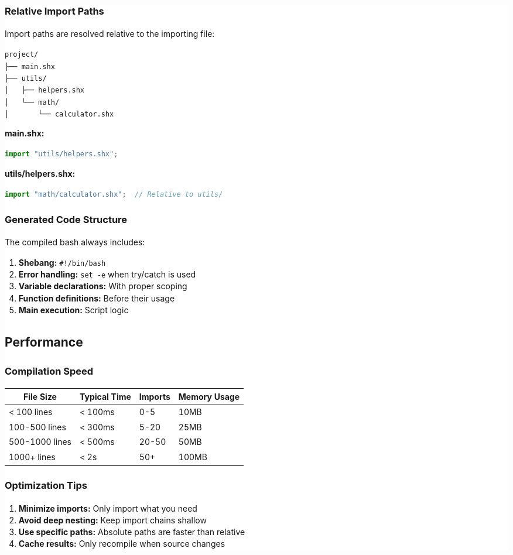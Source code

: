 ### Relative Import Paths

Import paths are resolved relative to the importing file:

```text
project/
├── main.shx
├── utils/
│   ├── helpers.shx
│   └── math/
│       └── calculator.shx
```

**main.shx:**

```typescript
import "utils/helpers.shx";
```

**utils/helpers.shx:**

```typescript
import "math/calculator.shx";  // Relative to utils/
```

### Generated Code Structure

The compiled bash always includes:

1. **Shebang:** `#!/bin/bash`
2. **Error handling:** `set -e` when try/catch is used
3. **Variable declarations:** With proper scoping
4. **Function definitions:** Before their usage
5. **Main execution:** Script logic

## Performance

### Compilation Speed

| File Size | Typical Time | Imports | Memory Usage |
|-----------|--------------|---------|--------------|
| < 100 lines | < 100ms | 0-5 | 10MB |
| 100-500 lines | < 300ms | 5-20 | 25MB |
| 500-1000 lines | < 500ms | 20-50 | 50MB |
| 1000+ lines | < 2s | 50+ | 100MB |

### Optimization Tips

1. **Minimize imports:** Only import what you need
2. **Avoid deep nesting:** Keep import chains shallow
3. **Use specific paths:** Absolute paths are faster than relative
4. **Cache results:** Only recompile when source changes
